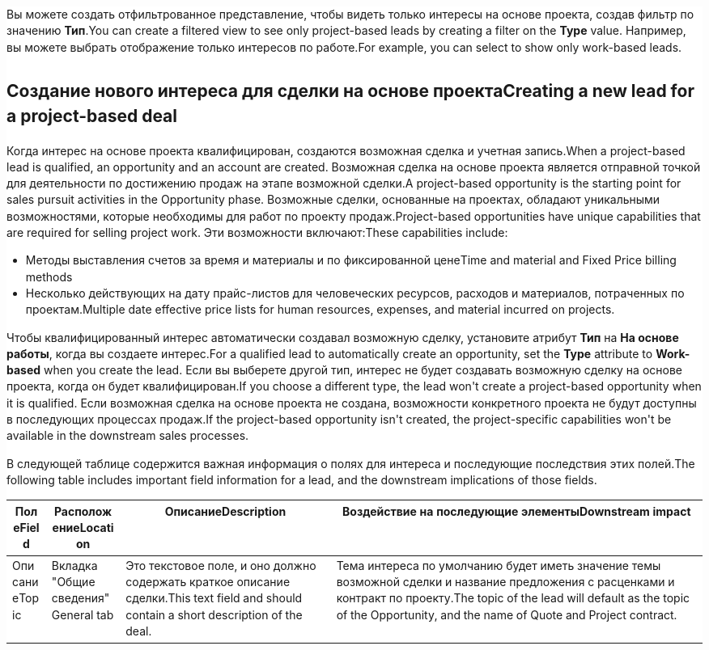 <span data-ttu-id="f2c65-110">Вы можете создать отфильтрованное представление, чтобы видеть только интересы на основе проекта, создав фильтр по значению **Тип**.</span><span class="sxs-lookup"><span data-stu-id="f2c65-110">You can create a filtered view to see only project-based leads by creating a filter on the **Type** value.</span></span> <span data-ttu-id="f2c65-111">Например, вы можете выбрать отображение только интересов по работе.</span><span class="sxs-lookup"><span data-stu-id="f2c65-111">For example, you can select to show only work-based leads.</span></span>

## <a name="creating-a-new-lead-for-a-project-based-deal"></a><span data-ttu-id="f2c65-112">Создание нового интереса для сделки на основе проекта</span><span class="sxs-lookup"><span data-stu-id="f2c65-112">Creating a new lead for a project-based deal</span></span>

<span data-ttu-id="f2c65-113">Когда интерес на основе проекта квалифицирован, создаются возможная сделка и учетная запись.</span><span class="sxs-lookup"><span data-stu-id="f2c65-113">When a project-based lead is qualified, an opportunity and an account are created.</span></span> <span data-ttu-id="f2c65-114">Возможная сделка на основе проекта является отправной точкой для деятельности по достижению продаж на этапе возможной сделки.</span><span class="sxs-lookup"><span data-stu-id="f2c65-114">A project-based opportunity is the starting point for sales pursuit activities in the Opportunity phase.</span></span> <span data-ttu-id="f2c65-115">Возможные сделки, основанные на проектах, обладают уникальными возможностями, которые необходимы для работ по проекту продаж.</span><span class="sxs-lookup"><span data-stu-id="f2c65-115">Project-based opportunities have unique capabilities that are required for selling project work.</span></span> <span data-ttu-id="f2c65-116">Эти возможности включают:</span><span class="sxs-lookup"><span data-stu-id="f2c65-116">These capabilities include:</span></span>

- <span data-ttu-id="f2c65-117">Методы выставления счетов за время и материалы и по фиксированной цене</span><span class="sxs-lookup"><span data-stu-id="f2c65-117">Time and material and Fixed Price billing methods</span></span>
- <span data-ttu-id="f2c65-118">Несколько действующих на дату прайс-листов для человеческих ресурсов, расходов и материалов, потраченных по проектам.</span><span class="sxs-lookup"><span data-stu-id="f2c65-118">Multiple date effective price lists for human resources, expenses, and material incurred on projects.</span></span>

<span data-ttu-id="f2c65-119">Чтобы квалифицированный интерес автоматически создавал возможную сделку, установите атрибут **Тип** на **На основе работы**, когда вы создаете интерес.</span><span class="sxs-lookup"><span data-stu-id="f2c65-119">For a qualified lead to automatically create an opportunity, set the **Type** attribute to **Work-based** when you create the lead.</span></span> <span data-ttu-id="f2c65-120">Если вы выберете другой тип, интерес не будет создавать возможную сделку на основе проекта, когда он будет квалифицирован.</span><span class="sxs-lookup"><span data-stu-id="f2c65-120">If you choose a different type, the lead won't create a project-based opportunity when it is qualified.</span></span> <span data-ttu-id="f2c65-121">Если возможная сделка на основе проекта не создана, возможности конкретного проекта не будут доступны в последующих процессах продаж.</span><span class="sxs-lookup"><span data-stu-id="f2c65-121">If the project-based opportunity isn't created, the project-specific capabilities won't be available in the downstream sales processes.</span></span>

<span data-ttu-id="f2c65-122">В следующей таблице содержится важная информация о полях для интереса и последующие последствия этих полей.</span><span class="sxs-lookup"><span data-stu-id="f2c65-122">The following table includes important field information for a lead, and the downstream implications of those fields.</span></span>

| <span data-ttu-id="f2c65-123">**Поле**</span><span class="sxs-lookup"><span data-stu-id="f2c65-123">**Field**</span></span> | <span data-ttu-id="f2c65-124">**Расположение**</span><span class="sxs-lookup"><span data-stu-id="f2c65-124">**Location**</span></span> | <span data-ttu-id="f2c65-125">**Описание**</span><span class="sxs-lookup"><span data-stu-id="f2c65-125">**Description**</span></span> | <span data-ttu-id="f2c65-126">**Воздействие на последующие элементы**</span><span class="sxs-lookup"><span data-stu-id="f2c65-126">**Downstream impact**</span></span> |
| --- | --- | --- | --- |
| <span data-ttu-id="f2c65-127">Описание</span><span class="sxs-lookup"><span data-stu-id="f2c65-127">Topic</span></span> | <span data-ttu-id="f2c65-128">Вкладка "Общие сведения"</span><span class="sxs-lookup"><span data-stu-id="f2c65-128">General tab</span></span> | <span data-ttu-id="f2c65-129">Это текстовое поле, и оно должно содержать краткое описание сделки.</span><span class="sxs-lookup"><span data-stu-id="f2c65-129">This text field and should contain a short description of the deal.</span></span> | <span data-ttu-id="f2c65-130">Тема интереса по умолчанию будет иметь значение темы возможной сделки и название предложения с расценками и контракт по проекту.</span><span class="sxs-lookup"><span data-stu-id="f2c65-130">The topic of the lead will default as the topic of the Opportunity, and the name of Quote and Project contract.</span></span> |